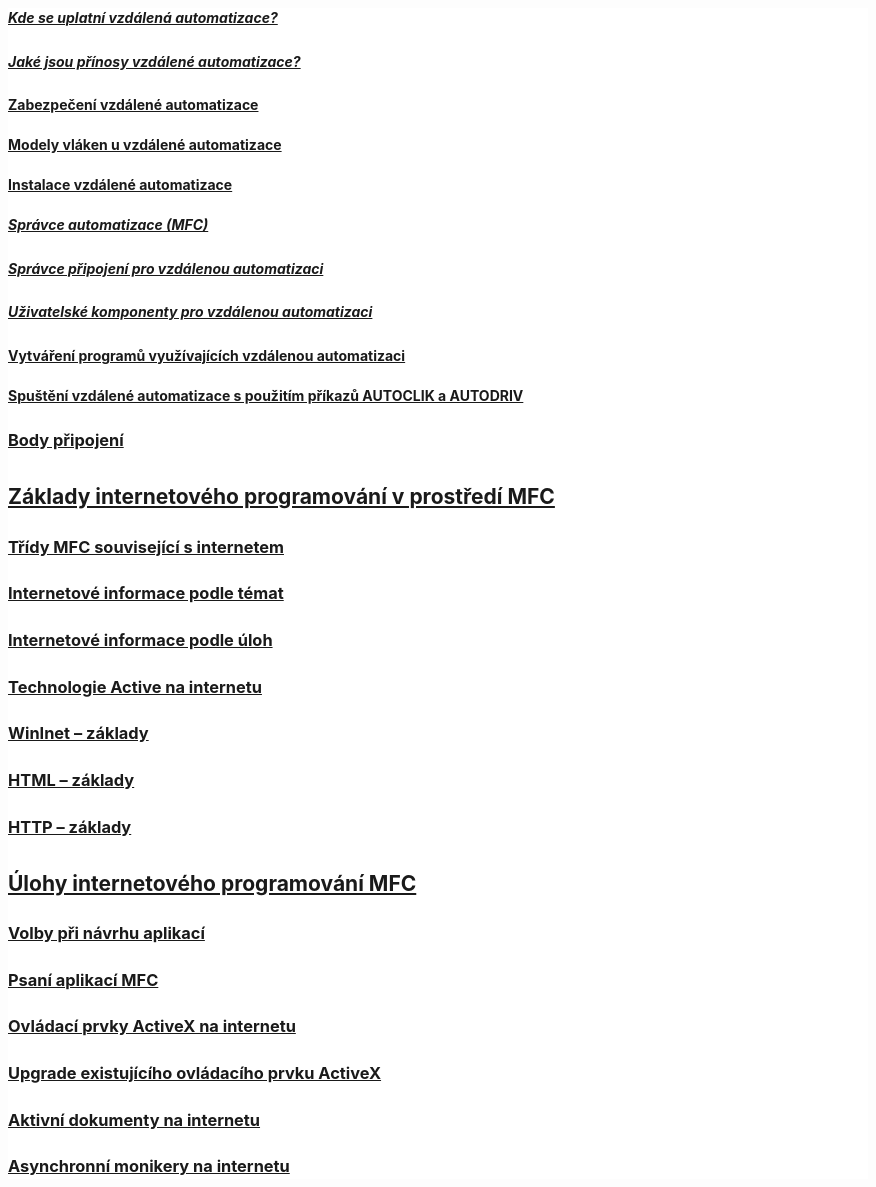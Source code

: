##### [Kde se uplatní vzdálená automatizace?](where-does-remote-automation-fit-in-q.md)
##### [Jaké jsou přínosy vzdálené automatizace?](what-does-remote-automation-provide-q.md)
#### [Zabezpečení vzdálené automatizace](security-in-remote-automation.md)
#### [Modely vláken u vzdálené automatizace](remote-automation-threading-models.md)
#### [Instalace vzdálené automatizace](remote-automation-installation.md)
##### [Správce automatizace (MFC)](automation-manager-mfc.md)
##### [Správce připojení pro vzdálenou automatizaci](remote-automation-connection-manager.md)
##### [Uživatelské komponenty pro vzdálenou automatizaci](remote-automation-user-components.md)
#### [Vytváření programů využívajících vzdálenou automatizaci](creating-programs-that-use-remote-automation.md)
#### [Spuštění vzdálené automatizace s použitím příkazů AUTOCLIK a AUTODRIV](running-remote-automation-using-autoclik-and-autodriv.md)
### [Body připojení](connection-points.md)
## [Základy internetového programování v prostředí MFC](mfc-internet-programming-basics.md)
### [Třídy MFC související s internetem](internet-related-mfc-classes.md)
### [Internetové informace podle témat](internet-information-by-topic.md)
### [Internetové informace podle úloh](internet-information-by-task.md)
### [Technologie Active na internetu](active-technology-on-the-internet.md)
### [WinInet – základy](wininet-basics.md)
### [HTML – základy](html-basics.md)
### [HTTP – základy](http-basics.md)
## [Úlohy internetového programování MFC](mfc-internet-programming-tasks.md)
### [Volby při návrhu aplikací](application-design-choices.md)
### [Psaní aplikací MFC](writing-mfc-applications.md)
### [Ovládací prvky ActiveX na internetu](activex-controls-on-the-internet.md)
### [Upgrade existujícího ovládacího prvku ActiveX](upgrading-an-existing-activex-control.md)
### [Aktivní dokumenty na internetu](active-documents-on-the-internet.md)
### [Asynchronní monikery na internetu](asynchronous-monikers-on-the-internet.md)